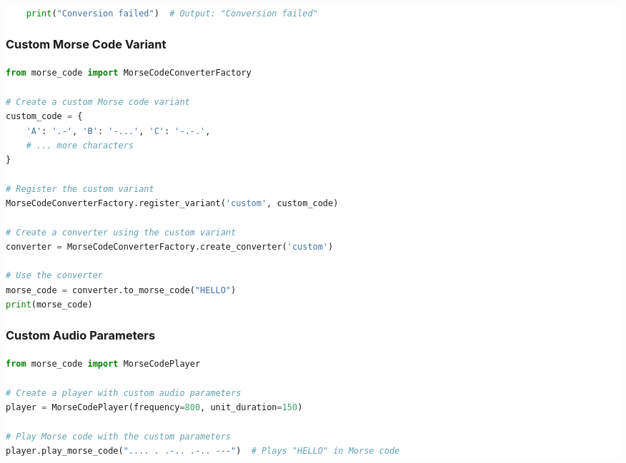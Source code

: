 ```python
    print("Conversion failed")  # Output: "Conversion failed"
```

### Custom Morse Code Variant

```python
from morse_code import MorseCodeConverterFactory

# Create a custom Morse code variant
custom_code = {
    'A': '.-', 'B': '-...', 'C': '-.-.',
    # ... more characters
}

# Register the custom variant
MorseCodeConverterFactory.register_variant('custom', custom_code)

# Create a converter using the custom variant
converter = MorseCodeConverterFactory.create_converter('custom')

# Use the converter
morse_code = converter.to_morse_code("HELLO")
print(morse_code)
```

### Custom Audio Parameters

```python
from morse_code import MorseCodePlayer

# Create a player with custom audio parameters
player = MorseCodePlayer(frequency=800, unit_duration=150)

# Play Morse code with the custom parameters
player.play_morse_code(".... . .-.. .-.. ---")  # Plays "HELLO" in Morse code
```
